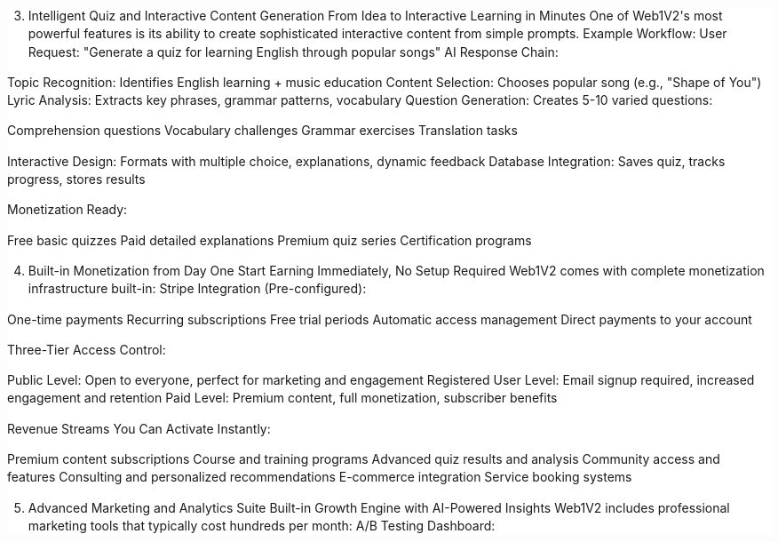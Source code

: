 3. Intelligent Quiz and Interactive Content Generation
From Idea to Interactive Learning in Minutes
One of Web1V2's most powerful features is its ability to create sophisticated interactive content from simple prompts.
Example Workflow:
User Request: "Generate a quiz for learning English through popular songs"
AI Response Chain:

Topic Recognition: Identifies English learning + music education
Content Selection: Chooses popular song (e.g., "Shape of You")
Lyric Analysis: Extracts key phrases, grammar patterns, vocabulary
Question Generation: Creates 5-10 varied questions:

Comprehension questions
Vocabulary challenges
Grammar exercises
Translation tasks


Interactive Design: Formats with multiple choice, explanations, dynamic feedback
Database Integration: Saves quiz, tracks progress, stores results

Monetization Ready:

Free basic quizzes
Paid detailed explanations
Premium quiz series
Certification programs

4. Built-in Monetization from Day One
Start Earning Immediately, No Setup Required
Web1V2 comes with complete monetization infrastructure built-in:
Stripe Integration (Pre-configured):

One-time payments
Recurring subscriptions
Free trial periods
Automatic access management
Direct payments to your account

Three-Tier Access Control:

Public Level: Open to everyone, perfect for marketing and engagement
Registered User Level: Email signup required, increased engagement and retention
Paid Level: Premium content, full monetization, subscriber benefits

Revenue Streams You Can Activate Instantly:

Premium content subscriptions
Course and training programs
Advanced quiz results and analysis
Community access and features
Consulting and personalized recommendations
E-commerce integration
Service booking systems

5. Advanced Marketing and Analytics Suite
Built-in Growth Engine with AI-Powered Insights
Web1V2 includes professional marketing tools that typically cost hundreds per month:
A/B Testing Dashboard:
